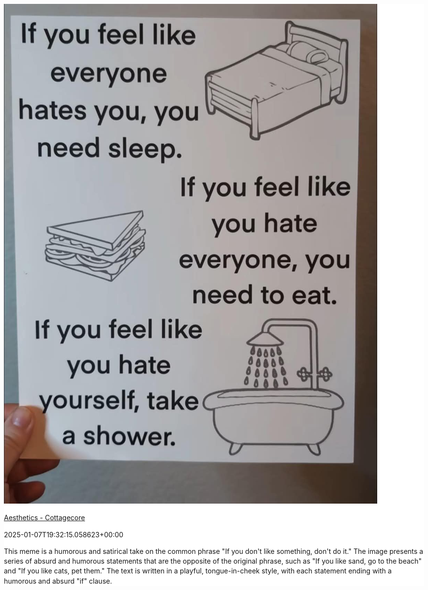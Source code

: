 <div markdown="0"><div class="card mb-4" data-category="Aesthetics - Cottagecore" data-pubdate="2025-01-07T19:32:15.058623+00:00">  <a href="472789741_10161189295313049_2081578075907837102_n.jpg.html"><img class="card-img-top" loading="lazy" src="472789741_10161189295313049_2081578075907837102_n.jpg" alt="This meme is a humorous and satirical take on the common phrase &quot;If you don&#x27;t like something, don&#x27;t do it.&quot; The image presents a series of absurd and humorous statements that are the opposite of the original phrase, such as &quot;If you like sand, go to the beach&quot; and &quot;If you like cats, pet them.&quot; The text is written in a playful, tongue-in-cheek style, with each statement ending with a humorous and absurd &quot;if&quot; clause." /></a>  <div class="card-body"><p><a href="memes/Aesthetics - Cottagecore/index.html">Aesthetics - Cottagecore</a></p>
    <p class="card-text text-muted small firstseen">2025-01-07T19:32:15.058623+00:00</p>    <p class="card-text text-muted small llama-output">This meme is a humorous and satirical take on the common phrase &quot;If you don&#x27;t like something, don&#x27;t do it.&quot; The image presents a series of absurd and humorous statements that are the opposite of the original phrase, such as &quot;If you like sand, go to the beach&quot; and &quot;If you like cats, pet them.&quot; The text is written in a playful, tongue-in-cheek style, with each statement ending with a humorous and absurd &quot;if&quot; clause.</p>  </div></div>
